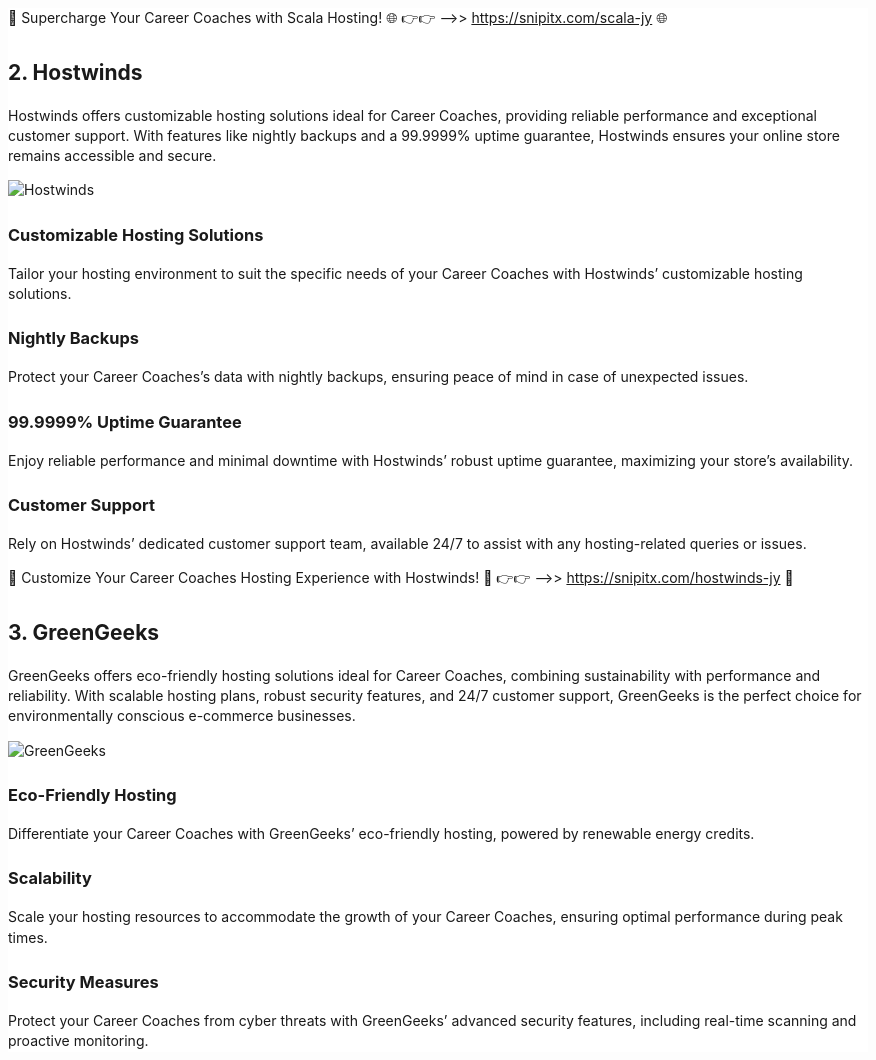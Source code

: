 🚀 Supercharge Your Career Coaches with Scala Hosting! 🌐
👉👉 -->> https://snipitx.com/scala-jy 🌐

## 2. Hostwinds

Hostwinds offers customizable hosting solutions ideal for Career Coaches, providing reliable performance and exceptional customer support. With features like nightly backups and a 99.9999% uptime guarantee, Hostwinds ensures your online store remains accessible and secure.

![Hostwinds](https://i.imgur.com/53aSNXx.jpeg "Hostwinds Hosting")

### Customizable Hosting Solutions
Tailor your hosting environment to suit the specific needs of your Career Coaches with Hostwinds’ customizable hosting solutions.

### Nightly Backups
Protect your Career Coaches’s data with nightly backups, ensuring peace of mind in case of unexpected issues.

### 99.9999% Uptime Guarantee
Enjoy reliable performance and minimal downtime with Hostwinds’ robust uptime guarantee, maximizing your store’s availability.

### Customer Support
Rely on Hostwinds’ dedicated customer support team, available 24/7 to assist with any hosting-related queries or issues.

🌟 Customize Your Career Coaches Hosting Experience with Hostwinds! 🚀
👉👉 -->> https://snipitx.com/hostwinds-jy 🚀


## 3. GreenGeeks

GreenGeeks offers eco-friendly hosting solutions ideal for Career Coaches, combining sustainability with performance and reliability. With scalable hosting plans, robust security features, and 24/7 customer support, GreenGeeks is the perfect choice for environmentally conscious e-commerce businesses.

![GreenGeeks](https://i.imgur.com/eEwuntu.jpg "GreenGeeks Hosting")

### Eco-Friendly Hosting
Differentiate your Career Coaches with GreenGeeks’ eco-friendly hosting, powered by renewable energy credits.

### Scalability
Scale your hosting resources to accommodate the growth of your Career Coaches, ensuring optimal performance during peak times.

### Security Measures
Protect your Career Coaches from cyber threats with GreenGeeks’ advanced security features, including real-time scanning and proactive monitoring.
